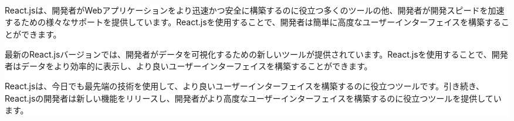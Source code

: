 React.jsは、開発者がWebアプリケーションをより迅速かつ安全に構築するのに役立つ多くのツールの他、開発者が開発スピードを加速するための様々なサポートを提供しています。React.jsを使用することで、開発者は簡単に高度なユーザーインターフェイスを構築することができます。

最新のReact.jsバージョンでは、開発者がデータを可視化するための新しいツールが提供されています。React.jsを使用することで、開発者はデータをより効率的に表示し、より良いユーザーインターフェイスを構築することができます。

React.jsは、今日でも最先端の技術を使用して、より良いユーザーインターフェイスを構築するのに役立つツールです。引き続き、React.jsの開発者は新しい機能をリリースし、開発者がより高度なユーザーインターフェイスを構築するのに役立つツールを提供しています。

